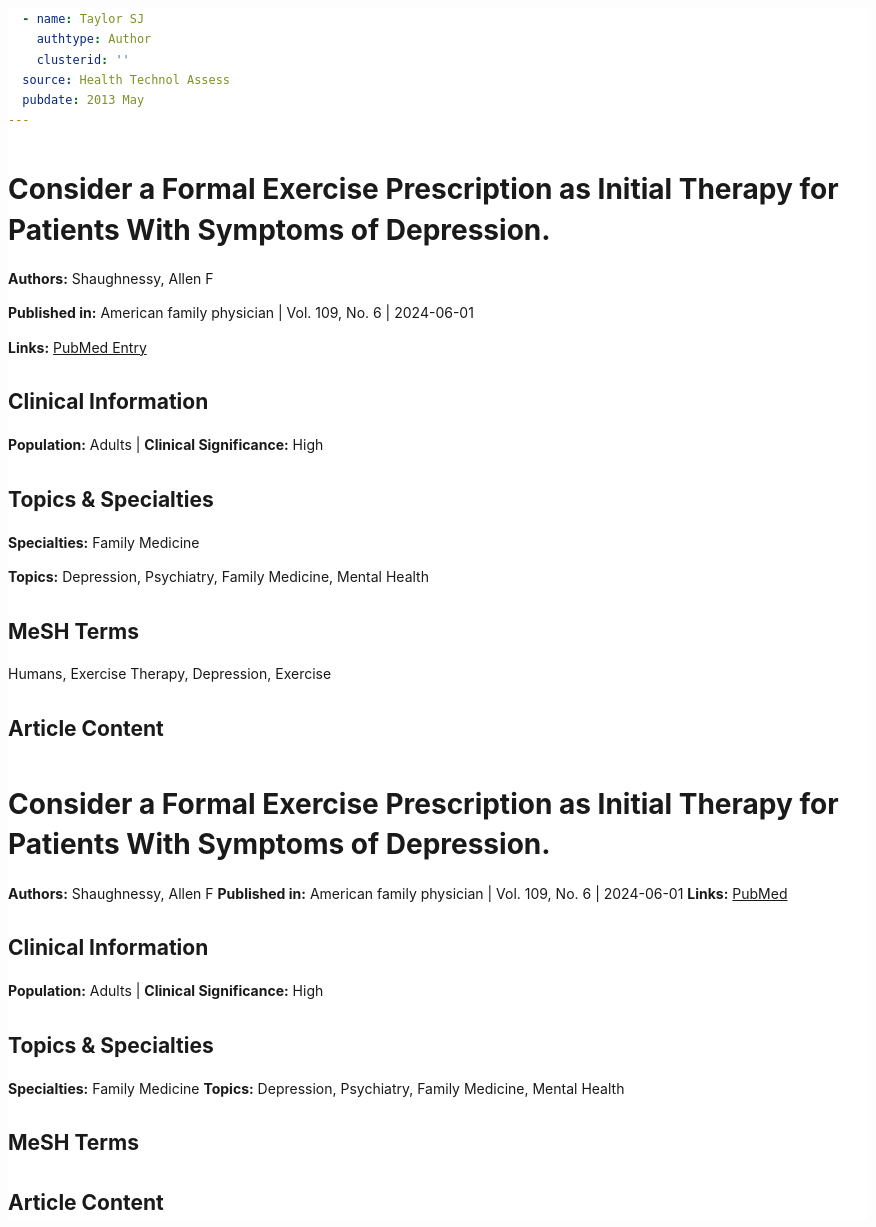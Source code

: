```yaml
  - name: Taylor SJ
    authtype: Author
    clusterid: ''
  source: Health Technol Assess
  pubdate: 2013 May
---
```


# Consider a Formal Exercise Prescription as Initial Therapy for Patients With Symptoms of Depression.

**Authors:** Shaughnessy, Allen F

**Published in:** American family physician | Vol. 109, No. 6 | 2024-06-01

**Links:** [PubMed Entry](https://pubmed.ncbi.nlm.nih.gov/38905563/)

## Clinical Information

**Population:** Adults | **Clinical Significance:** High

## Topics & Specialties

**Specialties:** Family Medicine

**Topics:** Depression, Psychiatry, Family Medicine, Mental Health

## MeSH Terms

Humans, Exercise Therapy, Depression, Exercise

## Article Content

# Consider a Formal Exercise Prescription as Initial Therapy for Patients With Symptoms of Depression.
**Authors:** Shaughnessy, Allen F
**Published in:** American family physician | Vol. 109, No. 6 | 2024-06-01
**Links:** [PubMed](https://pubmed.ncbi.nlm.nih.gov/38905563/)
## Clinical Information
**Population:** Adults | **Clinical Significance:** High
## Topics & Specialties
**Specialties:** Family Medicine
**Topics:** Depression, Psychiatry, Family Medicine, Mental Health
## MeSH Terms
## Article Content
